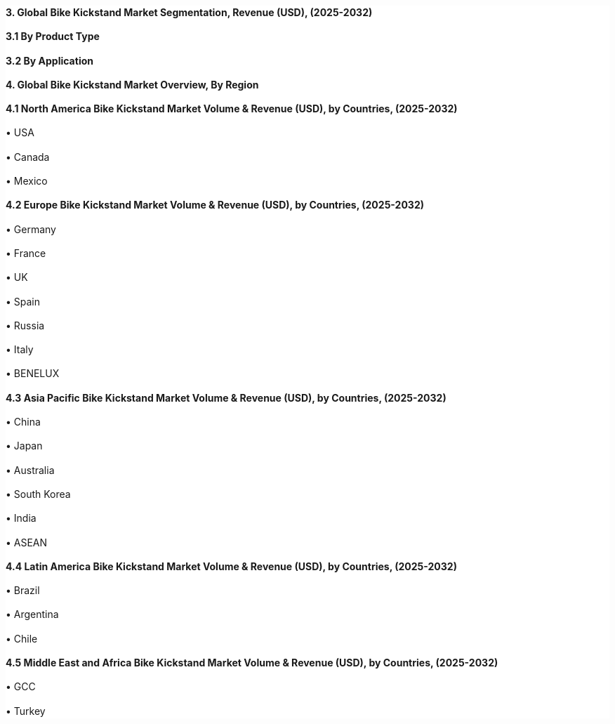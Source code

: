 <strong>3. Global Bike Kickstand Market Segmentation, Revenue (USD), (2025-2032)</strong>

<strong>3.1 By Product Type</strong>

<strong>3.2 By Application</strong>

<strong>4. Global Bike Kickstand Market Overview, By Region</strong>

<strong>4.1 North America Bike Kickstand Market Volume &amp; Revenue (USD), by Countries, (2025-2032)</strong>

• USA

• Canada

• Mexico

<strong>4.2 Europe Bike Kickstand Market Volume &amp; Revenue (USD), by Countries, (2025-2032)</strong>

• Germany

• France

• UK

• Spain

• Russia

• Italy

• BENELUX

<strong>4.3 Asia Pacific Bike Kickstand Market Volume &amp; Revenue (USD), by Countries, (2025-2032)</strong>

• China

• Japan

• Australia

• South Korea

• India

• ASEAN

<strong>4.4 Latin America Bike Kickstand Market Volume &amp; Revenue (USD), by Countries, (2025-2032)</strong>

• Brazil

• Argentina

• Chile

<strong>4.5 Middle East and Africa Bike Kickstand Market Volume &amp; Revenue (USD), by Countries, (2025-2032)</strong>

• GCC

• Turkey
